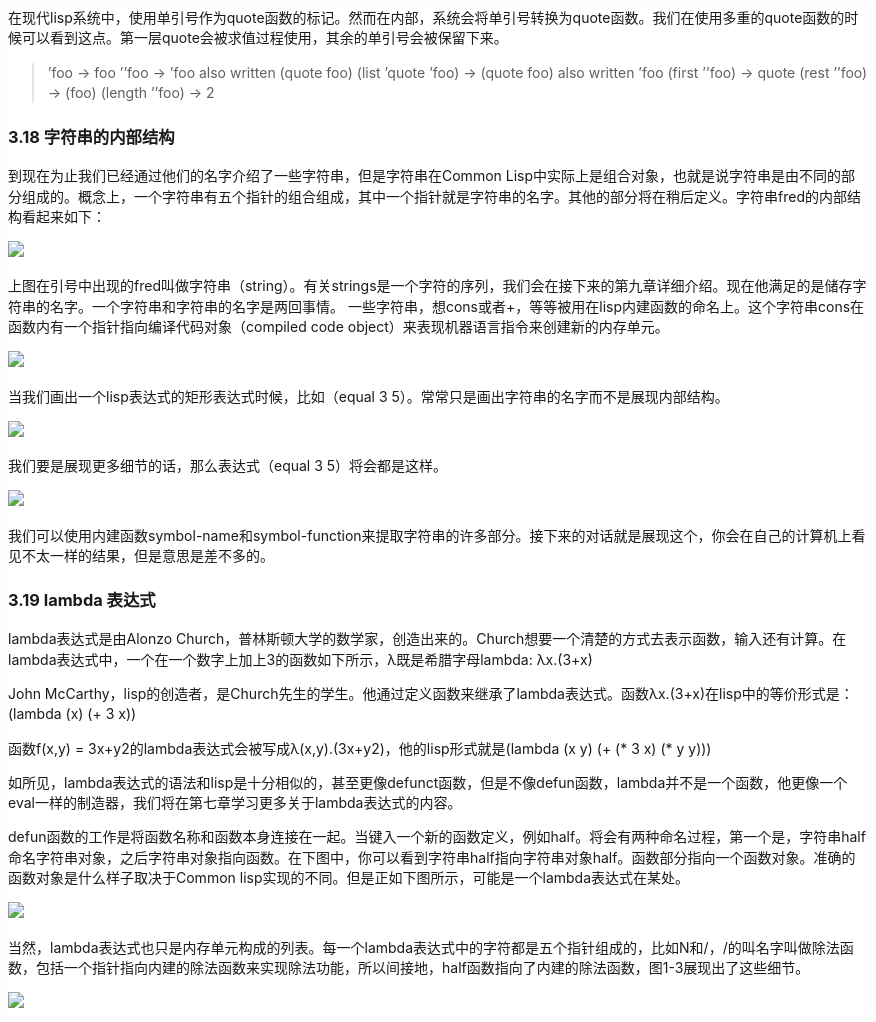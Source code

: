 在现代lisp系统中，使用单引号作为quote函数的标记。然而在内部，系统会将单引号转换为quote函数。我们在使用多重的quote函数的时候可以看到这点。第一层quote会被求值过程使用，其余的单引号会被保留下来。
>’foo → foo
>’’foo → ’foo also written (quote foo)
>(list ’quote ’foo) → (quote foo) also written ’foo
>(first ’’foo) → quote
>(rest ’’foo) → (foo)
>(length ’’foo) → 2

### 3.18 字符串的内部结构

到现在为止我们已经通过他们的名字介绍了一些字符串，但是字符串在Common Lisp中实际上是组合对象，也就是说字符串是由不同的部分组成的。概念上，一个字符串有五个指针的组合组成，其中一个指针就是字符串的名字。其他的部分将在稍后定义。字符串fred的内部结构看起来如下：

![](http://ww1.sinaimg.cn/mw690/8d6a2535jw1el8dqyftjuj20cq08yjre.jpg)

上图在引号中出现的fred叫做字符串（string）。有关strings是一个字符的序列，我们会在接下来的第九章详细介绍。现在他满足的是储存字符串的名字。一个字符串和字符串的名字是两回事情。
一些字符串，想cons或者+，等等被用在lisp内建函数的命名上。这个字符串cons在函数内有一个指针指向编译代码对象（compiled code object）来表现机器语言指令来创建新的内存单元。

![](http://ww1.sinaimg.cn/mw690/8d6a2535jw1el8e0080g8j20jd08yjrq.jpg)

当我们画出一个lisp表达式的矩形表达式时候，比如（equal 3 5）。常常只是画出字符串的名字而不是展现内部结构。

![](http://ww2.sinaimg.cn/mw690/8d6a2535jw1el8e2t2vsgj20ty05ydfy.jpg)

我们要是展现更多细节的话，那么表达式（equal 3 5）将会都是这样。

![](http://ww3.sinaimg.cn/mw690/8d6a2535jw1el8e4a048uj20tl0esaau.jpg)

我们可以使用内建函数symbol-name和symbol-function来提取字符串的许多部分。接下来的对话就是展现这个，你会在自己的计算机上看见不太一样的结果，但是意思是差不多的。

### 3.19 lambda 表达式

lambda表达式是由Alonzo Church，普林斯顿大学的数学家，创造出来的。Church想要一个清楚的方式去表示函数，输入还有计算。在lambda表达式中，一个在一个数字上加上3的函数如下所示，λ既是希腊字母lambda: λx.(3+x)

John McCarthy，lisp的创造者，是Church先生的学生。他通过定义函数来继承了lambda表达式。函数λx.(3+x)在lisp中的等价形式是：(lambda (x) (+ 3 x))

函数f(x,y) = 3x+y2的lambda表达式会被写成λ(x,y).(3x+y2)，他的lisp形式就是(lambda (x y) (+ (* 3 x) (* y y)))

如所见，lambda表达式的语法和lisp是十分相似的，甚至更像defunct函数，但是不像defun函数，lambda并不是一个函数，他更像一个eval一样的制造器，我们将在第七章学习更多关于lambda表达式的内容。

defun函数的工作是将函数名称和函数本身连接在一起。当键入一个新的函数定义，例如half。将会有两种命名过程，第一个是，字符串half命名字符串对象，之后字符串对象指向函数。在下图中，你可以看到字符串half指向字符串对象half。函数部分指向一个函数对象。准确的函数对象是什么样子取决于Common lisp实现的不同。但是正如下图所示，可能是一个lambda表达式在某处。

![](http://ww2.sinaimg.cn/mw690/8d6a2535jw1el8exol9l7j20sg0910t7.jpg)

当然，lambda表达式也只是内存单元构成的列表。每一个lambda表达式中的字符都是五个指针组成的，比如N和/，/的叫名字叫做除法函数，包括一个指针指向内建的除法函数来实现除法功能，所以间接地，half函数指向了内建的除法函数，图1-3展现出了这些细节。

![](http://ww1.sinaimg.cn/mw690/8d6a2535jw1el8f43jhl7j20mz0p9t9y.jpg)
